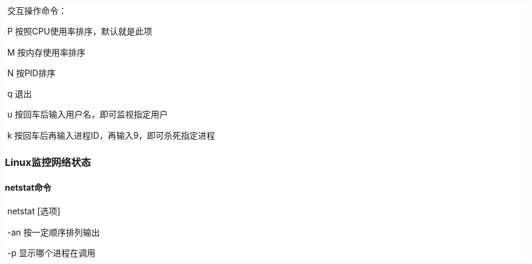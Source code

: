 ​	交互操作命令：

​			P	按照CPU使用率排序，默认就是此项

​			M   按内存使用率排序

​			N   按PID排序

​			q   退出

​			u	按回车后输入用户名，即可监视指定用户

​			k    按回车后再输入进程ID，再输入9，即可杀死指定进程



### Linux监控网络状态

#### netstat命令

​	netstat [选项]

​			-an	按一定顺序排列输出

​			-p	 显示哪个进程在调用
